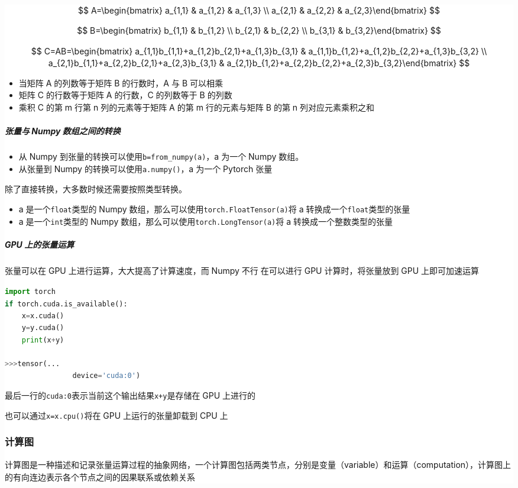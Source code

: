 $$
A=\begin{bmatrix} a_{1,1} & a_{1,2} & a_{1,3} \\ a_{2,1} & a_{2,2} & a_{2,3}\end{bmatrix}
$$

$$
B=\begin{bmatrix} b_{1,1} & b_{1,2} \\ b_{2,1} & b_{2,2} \\ b_{3,1} & b_{3,2}\end{bmatrix}
$$

$$
C=AB=\begin{bmatrix} a_{1,1}b_{1,1}+a_{1,2}b_{2,1}+a_{1,3}b_{3,1} & a_{1,1}b_{1,2}+a_{1,2}b_{2,2}+a_{1,3}b_{3,2} \\ a_{2,1}b_{1,1}+a_{2,2}b_{2,1}+a_{2,3}b_{3,1} & a_{2,1}b_{1,2}+a_{2,2}b_{2,2}+a_{2,3}b_{3,2}\end{bmatrix}
$$

- 当矩阵 A 的列数等于矩阵 B 的行数时，A 与 B 可以相乘
- 矩阵 C 的行数等于矩阵 A 的行数，C 的列数等于 B 的列数
- 乘积 C 的第 m 行第 n 列的元素等于矩阵 A 的第 m 行的元素与矩阵 B 的第 n 列对应元素乘积之和

##### 张量与 Numpy 数组之间的转换

- 从 Numpy 到张量的转换可以使用`b=from_numpy(a)`，a 为一个 Numpy 数组。
- 从张量到 Numpy 的转换可以使用`a.numpy()`，a 为一个 Pytorch 张量

除了直接转换，大多数时候还需要按照类型转换。

- a 是一个`float`类型的 Numpy 数组，那么可以使用`torch.FloatTensor(a)`将 a 转换成一个`float`类型的张量
- a 是一个`int`类型的 Numpy 数组，那么可以使用`torch.LongTensor(a)`将 a 转换成一个整数类型的张量

##### GPU 上的张量运算

张量可以在 GPU 上进行运算，大大提高了计算速度，而 Numpy 不行
在可以进行 GPU 计算时，将张量放到 GPU 上即可加速运算

```python
import torch
if torch.cuda.is_available():
    x=x.cuda()
    y=y.cuda()
    print(x+y)

>>>tensor(...
                device='cuda:0')
```

最后一行的`cuda:0`表示当前这个输出结果`x+y`是存储在 GPU 上进行的

也可以通过`x=x.cpu()`将在 GPU 上运行的张量卸载到 CPU 上

### 计算图

计算图是一种描述和记录张量运算过程的抽象网络，一个计算图包括两类节点，分别是变量（variable）和运算（computation），计算图上的有向连边表示各个节点之间的因果联系或依赖关系
